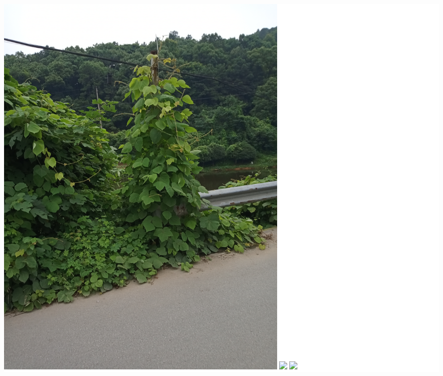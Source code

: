 <img src="./images/IMG_20190612_094249.jpg" width="540">
<img src="./images/IMG_20190612_094335.jpg" width="540">
<img src="./images/IMG_20190612_094740.jpg" width="540">